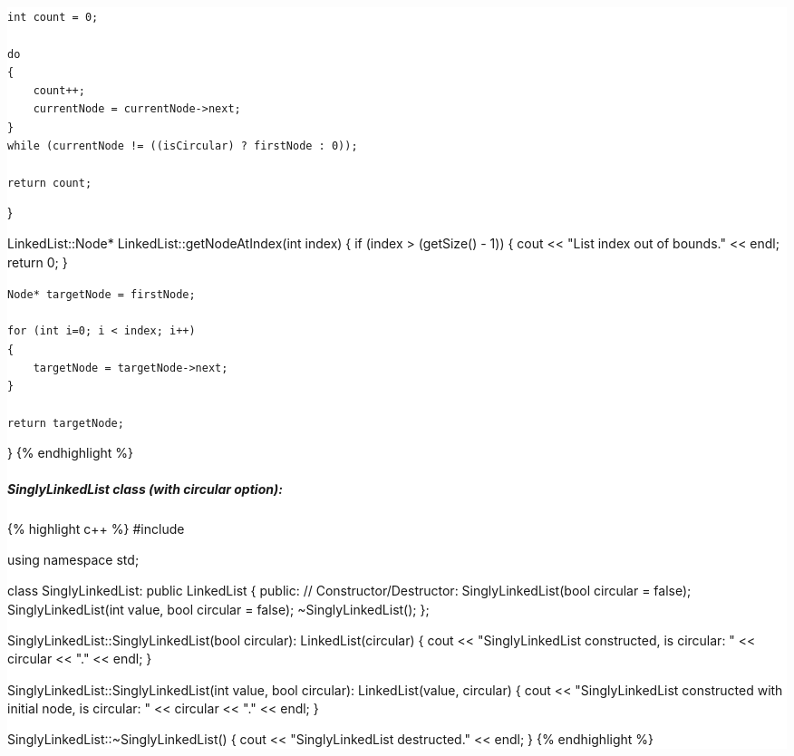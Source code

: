    int count = 0;

    do
    {
        count++;
        currentNode = currentNode->next;
    }
    while (currentNode != ((isCircular) ? firstNode : 0));

    return count;
}

LinkedList::Node* LinkedList::getNodeAtIndex(int index)
{
    if (index > (getSize() - 1))
    {
        cout << "List index out of bounds." << endl;
        return 0;
    }

    Node* targetNode = firstNode;

    for (int i=0; i < index; i++)
    {
        targetNode = targetNode->next;
    }

    return targetNode;
}
{% endhighlight %}

##### SinglyLinkedList class (with circular option):

{% highlight c++ %}
#include <iostream>

using namespace std;

class SinglyLinkedList: public LinkedList
{
public:
    // Constructor/Destructor:
    SinglyLinkedList(bool circular = false);
    SinglyLinkedList(int value, bool circular = false);
    ~SinglyLinkedList();
};

SinglyLinkedList::SinglyLinkedList(bool circular): LinkedList(circular)
{
    cout << "SinglyLinkedList constructed, is circular: " << circular << "." << endl;
}

SinglyLinkedList::SinglyLinkedList(int value, bool circular): LinkedList(value, circular)
{
    cout << "SinglyLinkedList constructed with initial node, is circular: " << circular << "." << endl;
}

SinglyLinkedList::~SinglyLinkedList()
{
    cout << "SinglyLinkedList destructed." << endl;
}
{% endhighlight %}
